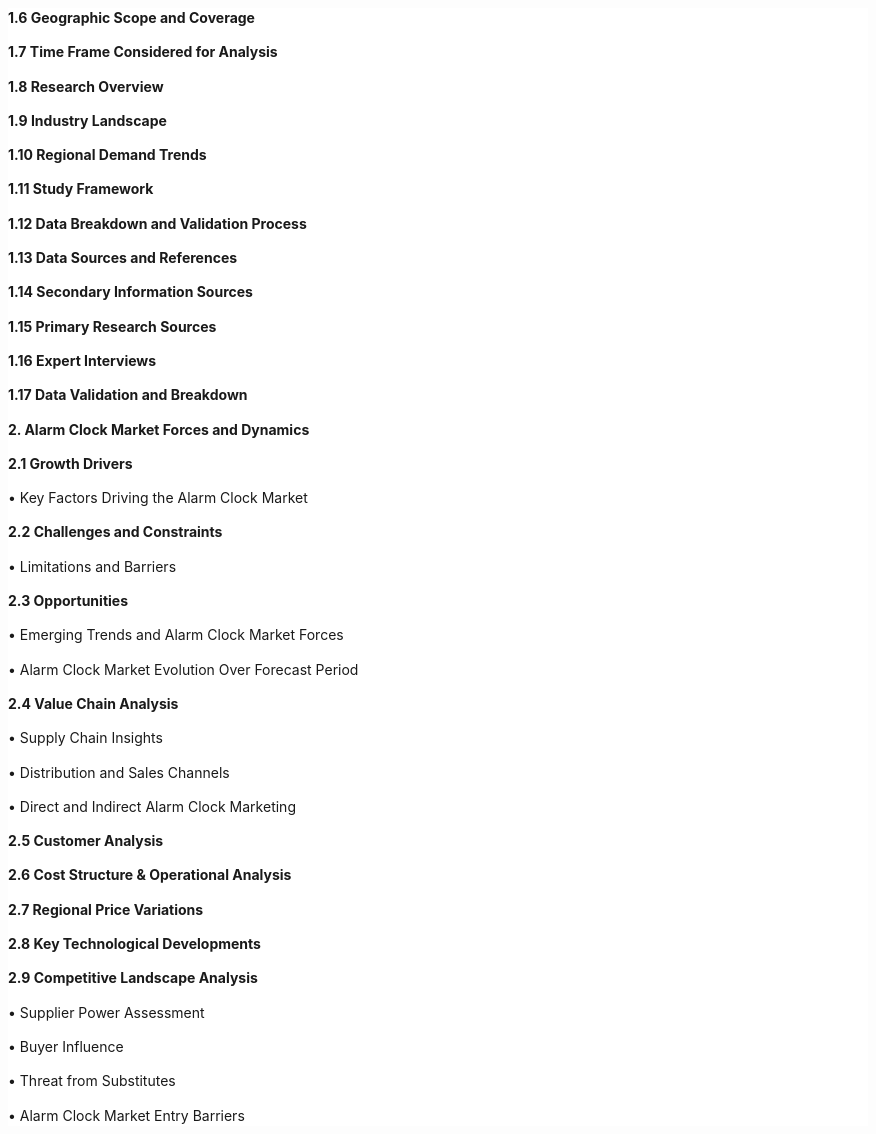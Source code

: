 <strong>1.6 Geographic Scope and Coverage</strong>

<strong>1.7 Time Frame Considered for Analysis</strong>

<strong>1.8 Research Overview</strong>

<strong>1.9 Industry Landscape</strong>

<strong>1.10 Regional Demand Trends</strong>

<strong>1.11 Study Framework</strong>

<strong>1.12 Data Breakdown and Validation Process</strong>

<strong>1.13 Data Sources and References</strong>

<strong>1.14 Secondary Information Sources</strong>

<strong>1.15 Primary Research Sources</strong>

<strong>1.16 Expert Interviews</strong>

<strong>1.17 Data Validation and Breakdown</strong>

<strong>2. Alarm Clock Market Forces and Dynamics</strong>

<strong>2.1 Growth Drivers</strong>

• Key Factors Driving the Alarm Clock Market

<strong>2.2 Challenges and Constraints</strong>

• Limitations and Barriers

<strong>2.3 Opportunities</strong>

• Emerging Trends and Alarm Clock Market Forces

• Alarm Clock Market Evolution Over Forecast Period

<strong>2.4 Value Chain Analysis</strong>

• Supply Chain Insights

• Distribution and Sales Channels

• Direct and Indirect Alarm Clock Marketing

<strong>2.5 Customer Analysis</strong>

<strong>2.6 Cost Structure & Operational Analysis</strong>

<strong>2.7 Regional Price Variations</strong>

<strong>2.8 Key Technological Developments</strong>

<strong>2.9 Competitive Landscape Analysis</strong>

• Supplier Power Assessment

• Buyer Influence

• Threat from Substitutes

• Alarm Clock Market Entry Barriers
